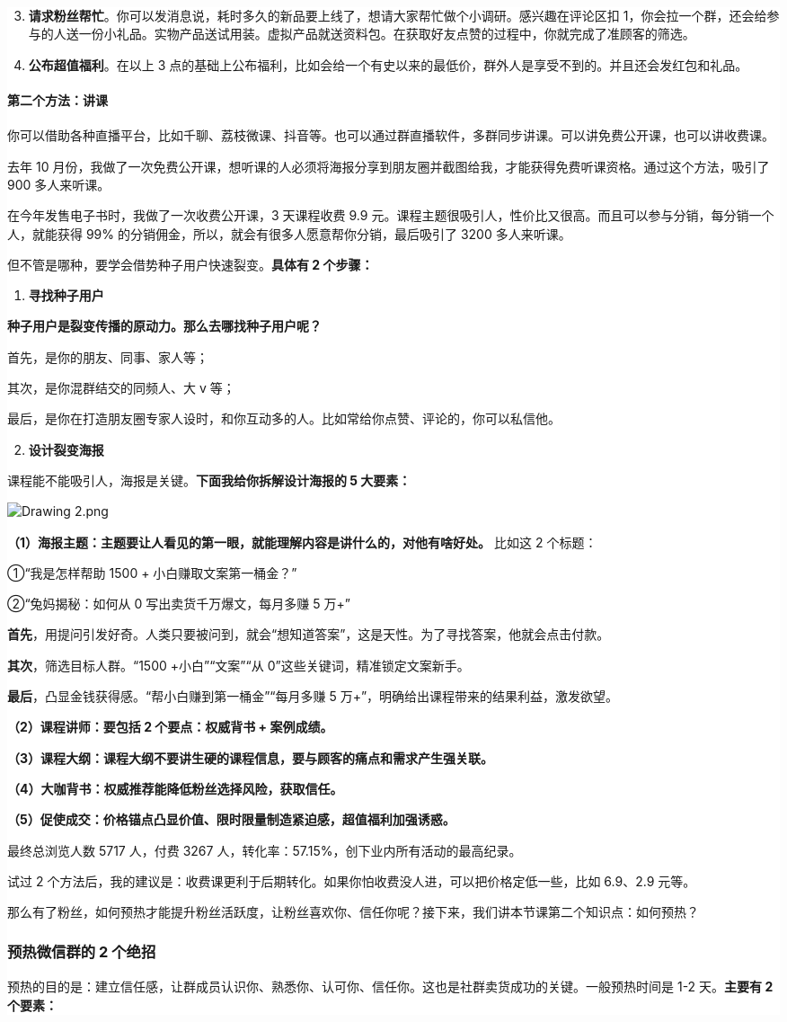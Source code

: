 3.  **请求粉丝帮忙**。你可以发消息说，耗时多久的新品要上线了，想请大家帮忙做个小调研。感兴趣在评论区扣 1，你会拉一个群，还会给参与的人送一份小礼品。实物产品送试用装。虚拟产品就送资料包。在获取好友点赞的过程中，你就完成了准顾客的筛选。
    
4.  **公布超值福利**。在以上 3 点的基础上公布福利，比如会给一个有史以来的最低价，群外人是享受不到的。并且还会发红包和礼品。
    

#### 第二个方法：讲课

你可以借助各种直播平台，比如千聊、荔枝微课、抖音等。也可以通过群直播软件，多群同步讲课。可以讲免费公开课，也可以讲收费课。

去年 10 月份，我做了一次免费公开课，想听课的人必须将海报分享到朋友圈并截图给我，才能获得免费听课资格。通过这个方法，吸引了 900 多人来听课。

在今年发售电子书时，我做了一次收费公开课，3 天课程收费 9.9 元。课程主题很吸引人，性价比又很高。而且可以参与分销，每分销一个人，就能获得 99% 的分销佣金，所以，就会有很多人愿意帮你分销，最后吸引了 3200 多人来听课。

但不管是哪种，要学会借势种子用户快速裂变。**具体有 2 个步骤：**

1.  **寻找种子用户**
    

**种子用户是裂变传播的原动力。那么去哪找种子用户呢？**

首先，是你的朋友、同事、家人等；

其次，是你混群结交的同频人、大 v 等；

最后，是你在打造朋友圈专家人设时，和你互动多的人。比如常给你点赞、评论的，你可以私信他。

2.  **设计裂变海报**
    

课程能不能吸引人，海报是关键。**下面我给你拆解设计海报的 5 大要素：**

![Drawing 2.png](https://s0.lgstatic.com/i/image/M00/29/02/Ciqc1F75wzOASeQHAAX47Y63rlg475.png)

**（1）海报主题：主题要让人看见的第一眼，就能理解内容是讲什么的，对他有啥好处。** 比如这 2 个标题：

①“我是怎样帮助 1500 + 小白赚取文案第一桶金？”

②“兔妈揭秘：如何从 0 写出卖货千万爆文，每月多赚 5 万+”

**首先**，用提问引发好奇。人类只要被问到，就会“想知道答案”，这是天性。为了寻找答案，他就会点击付款。

**其次**，筛选目标人群。“1500 +小白”“文案”“从 0”这些关键词，精准锁定文案新手。

**最后**，凸显金钱获得感。“帮小白赚到第一桶金”“每月多赚 5 万+”，明确给出课程带来的结果利益，激发欲望。

**（2）课程讲师：要包括 2 个要点：权威背书 + 案例成绩。**

**（3）课程大纲：课程大纲不要讲生硬的课程信息，要与顾客的痛点和需求产生强关联。**

**（4）大咖背书：权威推荐能降低粉丝选择风险，获取信任。**

**（5）促使成交：价格锚点凸显价值、限时限量制造紧迫感，超值福利加强诱惑。**

最终总浏览人数 5717 人，付费 3267 人，转化率：57.15%，创下业内所有活动的最高纪录。

试过 2 个方法后，我的建议是：收费课更利于后期转化。如果你怕收费没人进，可以把价格定低一些，比如 6.9、2.9 元等。

那么有了粉丝，如何预热才能提升粉丝活跃度，让粉丝喜欢你、信任你呢？接下来，我们讲本节课第二个知识点：如何预热？

### 预热微信群的 2 个绝招

预热的目的是：建立信任感，让群成员认识你、熟悉你、认可你、信任你。这也是社群卖货成功的关键。一般预热时间是 1-2 天。**主要有 2 个要素：**
